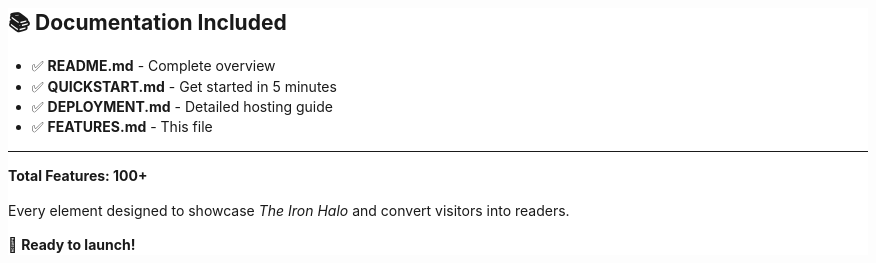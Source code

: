 
## 📚 Documentation Included

- ✅ **README.md** - Complete overview
- ✅ **QUICKSTART.md** - Get started in 5 minutes  
- ✅ **DEPLOYMENT.md** - Detailed hosting guide
- ✅ **FEATURES.md** - This file

---

**Total Features: 100+**

Every element designed to showcase *The Iron Halo* and convert visitors into readers.

🚀 **Ready to launch!**

